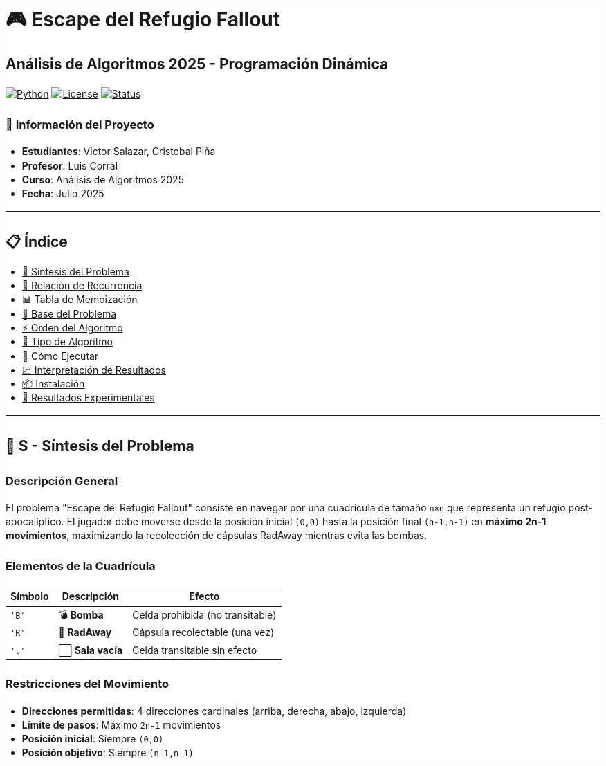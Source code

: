 # 🎮 Escape del Refugio Fallout
## Análisis de Algoritmos 2025 - Programación Dinámica

[![Python](https://img.shields.io/badge/Python-3.7+-blue.svg)](https://python.org)
[![License](https://img.shields.io/badge/License-Academic-green.svg)]()
[![Status](https://img.shields.io/badge/Status-Complete-success.svg)]()

### 👥 **Información del Proyecto**
- **Estudiantes**: Victor Salazar, Cristobal Piña
- **Profesor**: Luis Corral
- **Curso**: Análisis de Algoritmos 2025
- **Fecha**: Julio 2025

---

## 📋 **Índice**
- [🎯 Síntesis del Problema](#-síntesis-del-problema)
- [🔄 Relación de Recurrencia](#-relación-de-recurrencia)
- [📊 Tabla de Memoización](#-tabla-de-memoización)
- [🏁 Base del Problema](#-base-del-problema)
- [⚡ Orden del Algoritmo](#-orden-del-algoritmo)
- [🧠 Tipo de Algoritmo](#-tipo-de-algoritmo)
- [🚀 Cómo Ejecutar](#-cómo-ejecutar)
- [📈 Interpretación de Resultados](#-interpretación-de-resultados)
- [📦 Instalación](#-instalación)
- [🔬 Resultados Experimentales](#-resultados-experimentales)

---

## 🎯 **S - Síntesis del Problema**

### **Descripción General**
El problema "Escape del Refugio Fallout" consiste en navegar por una cuadrícula de tamaño `n×n` que representa un refugio post-apocalíptico. El jugador debe moverse desde la posición inicial `(0,0)` hasta la posición final `(n-1,n-1)` en **máximo 2n-1 movimientos**, maximizando la recolección de cápsulas RadAway mientras evita las bombas.

### **Elementos de la Cuadrícula**
| Símbolo | Descripción | Efecto |
|---------|-------------|--------|
| `'B'` | 💣 **Bomba** | Celda prohibida (no transitable) |
| `'R'` | 💊 **RadAway** | Cápsula recolectable (una vez) |
| `'.'` | ⬜ **Sala vacía** | Celda transitable sin efecto |

### **Restricciones del Movimiento**
- **Direcciones permitidas**: 4 direcciones cardinales (arriba, derecha, abajo, izquierda)
- **Límite de pasos**: Máximo `2n-1` movimientos
- **Posición inicial**: Siempre `(0,0)`
- **Posición objetivo**: Siempre `(n-1,n-1)`
